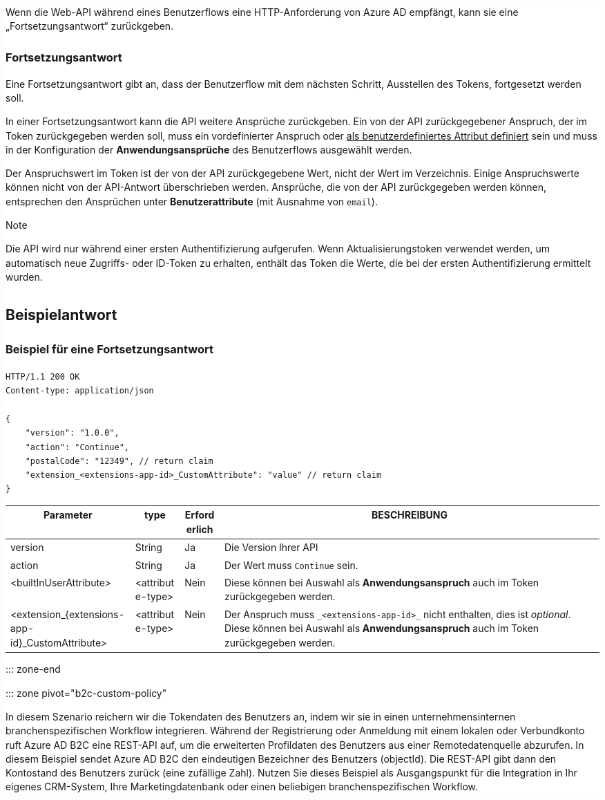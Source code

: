 Wenn die Web-API während eines Benutzerflows eine HTTP-Anforderung von Azure AD empfängt, kann sie eine „Fortsetzungsantwort“ zurückgeben.

### <a name="continuation-response"></a>Fortsetzungsantwort

Eine Fortsetzungsantwort gibt an, dass der Benutzerflow mit dem nächsten Schritt, Ausstellen des Tokens, fortgesetzt werden soll.

In einer Fortsetzungsantwort kann die API weitere Ansprüche zurückgeben. Ein von der API zurückgegebener Anspruch, der im Token zurückgegeben werden soll, muss ein vordefinierter Anspruch oder [als benutzerdefiniertes Attribut definiert](user-flow-custom-attributes.md) sein und muss in der Konfiguration der **Anwendungsansprüche** des Benutzerflows ausgewählt werden. 

Der Anspruchswert im Token ist der von der API zurückgegebene Wert, nicht der Wert im Verzeichnis. Einige Anspruchswerte können nicht von der API-Antwort überschrieben werden. Ansprüche, die von der API zurückgegeben werden können, entsprechen den Ansprüchen unter **Benutzerattribute** (mit Ausnahme von `email`).

> [!NOTE]
> Die API wird nur während einer ersten Authentifizierung aufgerufen. Wenn Aktualisierungstoken verwendet werden, um automatisch neue Zugriffs- oder ID-Token zu erhalten, enthält das Token die Werte, die bei der ersten Authentifizierung ermittelt wurden. 

## <a name="example-response"></a>Beispielantwort

### <a name="example-of-a-continuation-response"></a>Beispiel für eine Fortsetzungsantwort

```http
HTTP/1.1 200 OK
Content-type: application/json

{
    "version": "1.0.0",
    "action": "Continue",
    "postalCode": "12349", // return claim
    "extension_<extensions-app-id>_CustomAttribute": "value" // return claim
}
```

| Parameter                                          | type              | Erforderlich | BESCHREIBUNG                                                                                                                                                                                                                                                                            |
| -------------------------------------------------- | ----------------- | -------- | -------------------------------------------------------------------------------------------------------------------------------------------------------------------------------------------------------------------------------------------------------------------------------------- |
| version     | String | Ja      | Die Version Ihrer API                                                    |
| action                                             | String            | Ja      | Der Wert muss `Continue` sein.                                                                                                                                                                                                                                                              |
| \<builtInUserAttribute>                            | \<attribute-type> | Nein       | Diese können bei Auswahl als **Anwendungsanspruch** auch im Token zurückgegeben werden.                                        |
| \<extension\_{extensions-app-id}\_CustomAttribute> | \<attribute-type> | Nein       | Der Anspruch muss `_<extensions-app-id>_` nicht enthalten, dies ist *optional*. Diese können bei Auswahl als **Anwendungsanspruch** auch im Token zurückgegeben werden.  |

::: zone-end

::: zone pivot="b2c-custom-policy"

In diesem Szenario reichern wir die Tokendaten des Benutzers an, indem wir sie in einen unternehmensinternen branchenspezifischen Workflow integrieren. Während der Registrierung oder Anmeldung mit einem lokalen oder Verbundkonto ruft Azure AD B2C eine REST-API auf, um die erweiterten Profildaten des Benutzers aus einer Remotedatenquelle abzurufen. In diesem Beispiel sendet Azure AD B2C den eindeutigen Bezeichner des Benutzers (objectId). Die REST-API gibt dann den Kontostand des Benutzers zurück (eine zufällige Zahl). Nutzen Sie dieses Beispiel als Ausgangspunkt für die Integration in Ihr eigenes CRM-System, Ihre Marketingdatenbank oder einen beliebigen branchenspezifischen Workflow.
